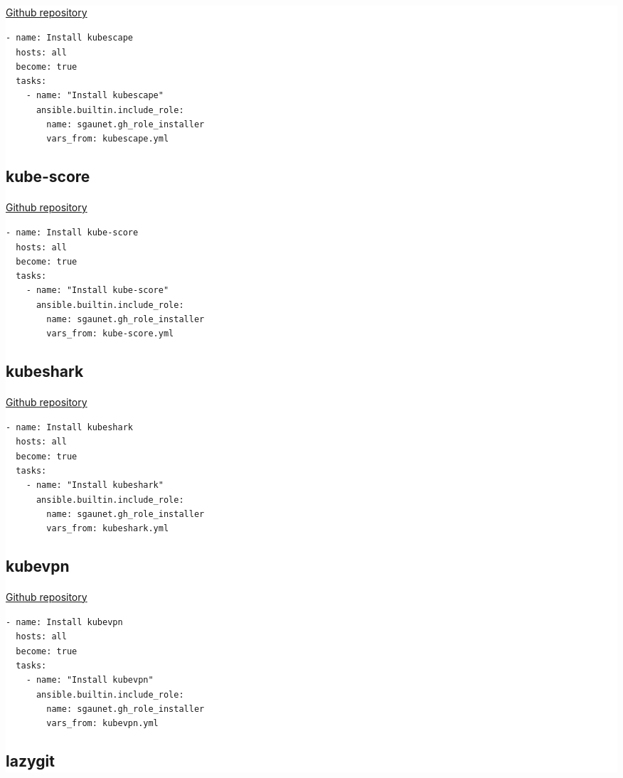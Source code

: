 [Github repository](https://github.com/kubescape/kubescape)

```
- name: Install kubescape
  hosts: all
  become: true
  tasks:
    - name: "Install kubescape"
      ansible.builtin.include_role:
        name: sgaunet.gh_role_installer
        vars_from: kubescape.yml
```
## kube-score

[Github repository](https://github.com/zegl/kube-score)

```
- name: Install kube-score
  hosts: all
  become: true
  tasks:
    - name: "Install kube-score"
      ansible.builtin.include_role:
        name: sgaunet.gh_role_installer
        vars_from: kube-score.yml
```
## kubeshark

[Github repository](https://github.com/kubeshark/kubeshark)

```
- name: Install kubeshark
  hosts: all
  become: true
  tasks:
    - name: "Install kubeshark"
      ansible.builtin.include_role:
        name: sgaunet.gh_role_installer
        vars_from: kubeshark.yml
```
## kubevpn

[Github repository](https://github.com/kubenetworks/kubevpn)

```
- name: Install kubevpn
  hosts: all
  become: true
  tasks:
    - name: "Install kubevpn"
      ansible.builtin.include_role:
        name: sgaunet.gh_role_installer
        vars_from: kubevpn.yml
```
## lazygit
